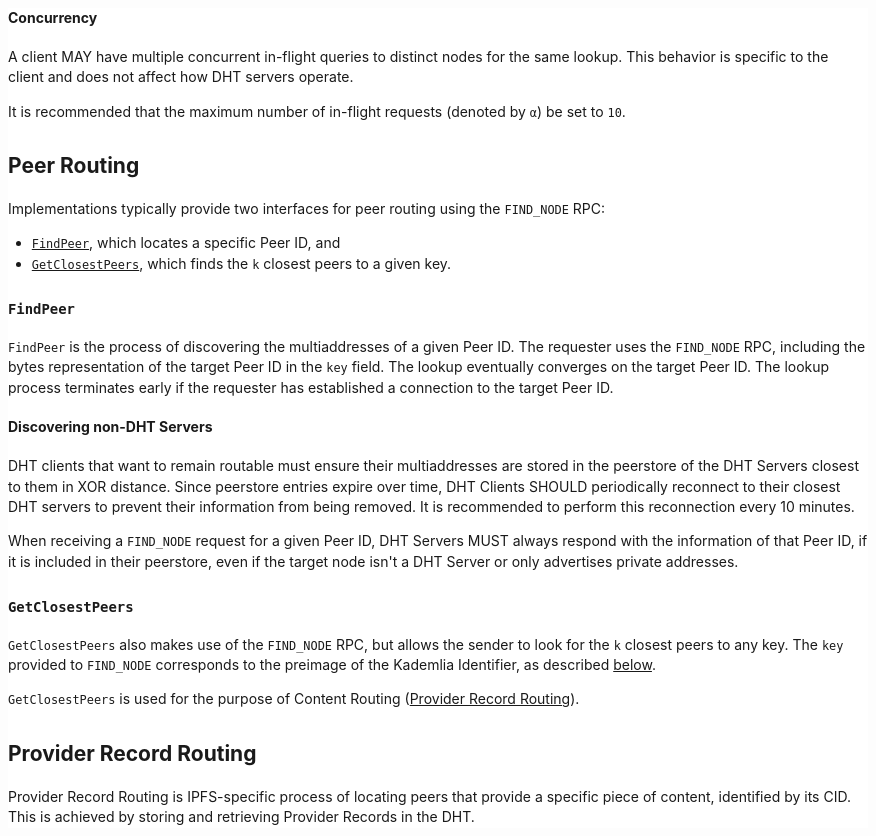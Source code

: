 #### Concurrency

A client MAY have multiple concurrent in-flight queries to distinct nodes for
the same lookup. This behavior is specific to the client and does not affect
how DHT servers operate.

It is recommended that the maximum number of in-flight requests (denoted by
`α`) be set to `10`.

## Peer Routing

Implementations typically provide two interfaces for peer routing using the
`FIND_NODE` RPC:
- [`FindPeer`](#findpeer), which locates a specific Peer ID, and
- [`GetClosestPeers`](#getclosestpeers), which finds the `k` closest peers to a given key.

### `FindPeer`

`FindPeer` is the process of discovering the multiaddresses of a given Peer ID.
The requester uses the `FIND_NODE` RPC, including the bytes representation of
the target Peer ID in the `key` field. The lookup eventually converges on the
target Peer ID. The lookup process terminates early if the requester has
established a connection to the target Peer ID.

#### Discovering non-DHT Servers

DHT clients that want to remain routable must ensure their multiaddresses are
stored in the peerstore of the DHT Servers closest to them in XOR distance.
Since peerstore entries expire over time, DHT Clients SHOULD periodically
reconnect to their closest DHT servers to prevent their information from being
removed. It is recommended to perform this reconnection every 10 minutes.

When receiving a `FIND_NODE` request for a given Peer ID, DHT Servers MUST
always respond with the information of that Peer ID, if it is included in their
peerstore, even if the target node isn't a DHT Server or only advertises
private addresses.

### `GetClosestPeers`

`GetClosestPeers` also makes use of the `FIND_NODE` RPC, but allows the sender
to look for the `k` closest peers to any key. The `key` provided to `FIND_NODE`
corresponds to the preimage of the Kademlia Identifier, as described
[below](#content-kademlia-identifier).

`GetClosestPeers` is used for the purpose of Content Routing
([Provider Record Routing](#provider-record-routing)).

## Provider Record Routing

Provider Record Routing is IPFS-specific process of locating peers that provide a
specific piece of content, identified by its CID. This is achieved by storing
and retrieving Provider Records in the DHT.
